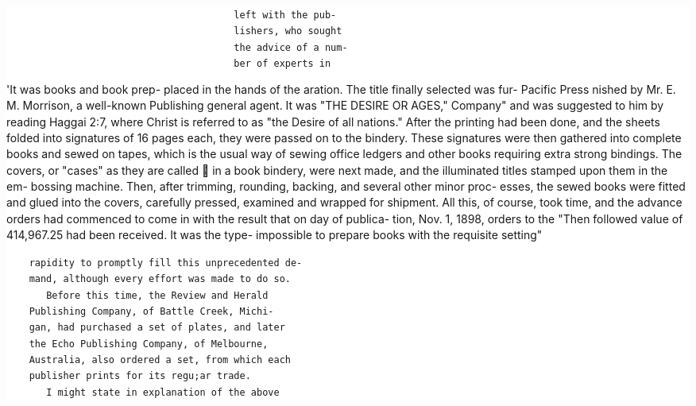                                             left with the pub-
                                            lishers, who sought
                                            the advice of a num-
                                            ber of experts in
 'It was                                    books and book prep-
placed in the
hands of the    aration. The title finally selected was fur-
Pacific
Press           nished by Mr. E. M. Morrison, a well-known
Publishing      general agent. It was "THE DESIRE OR AGES,"
Company"
                and was suggested to him by reading Haggai
                2:7, where Christ is referred to as "the Desire
                of all nations."
                  After the printing had been done, and the
                sheets folded into signatures of 16 pages each,
                they were passed on to the bindery. These
                signatures were then gathered into complete
                books and sewed on tapes, which is the usual
                way of sewing office ledgers and other books
                requiring extra strong bindings.
                  The covers, or "cases" as they are called
        in a book bindery, were next
        made, and the illuminated titles
        stamped upon them in the em-
        bossing machine. Then, after
        trimming, rounding, backing,
        and several other minor proc-
        esses, the sewed books were
        fitted and glued into the covers,
        carefully pressed, examined and
        wrapped for shipment.
           All this, of course, took time,
        and the advance orders had
        commenced to come in with the
        result that on day of publica-
        tion, Nov. 1, 1898, orders to the                  "Then
                                                           followed
        value of 414,967.25 had been received. It was      the type-
        impossible to prepare books with the requisite     setting"

        rapidity to promptly fill this unprecedented de-
        mand, although every effort was made to do so.
           Before this time, the Review and Herald
        Publishing Company, of Battle Creek, Michi-
        gan, had purchased a set of plates, and later
        the Echo Publishing Company, of Melbourne,
        Australia, also ordered a set, from which each
        publisher prints for its regu;ar trade.
           I might state in explanation of the above

